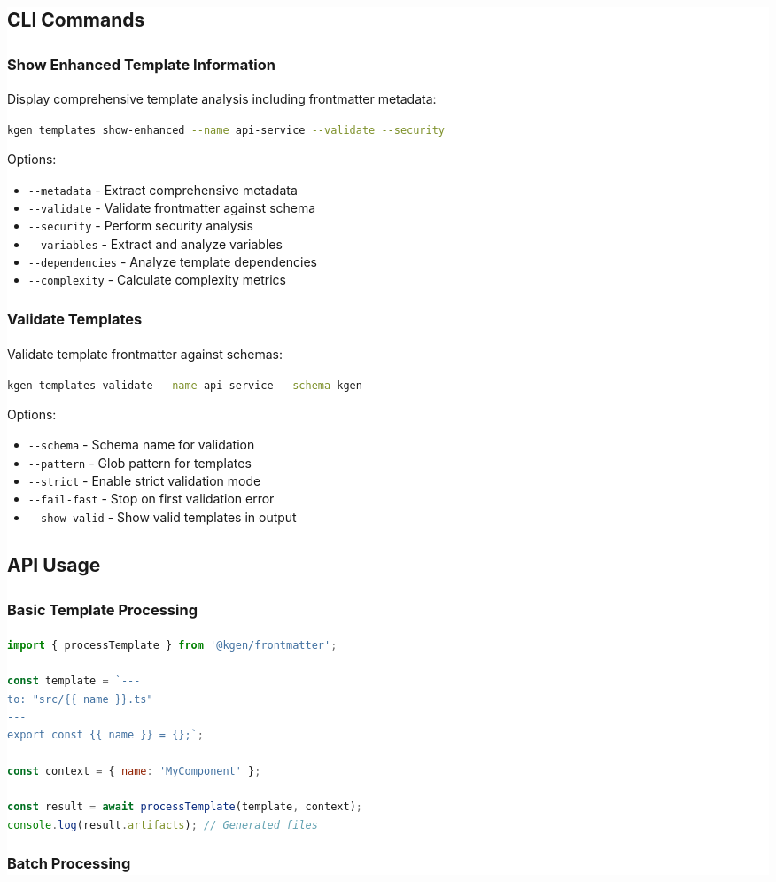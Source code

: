 ## CLI Commands

### Show Enhanced Template Information

Display comprehensive template analysis including frontmatter metadata:

```bash
kgen templates show-enhanced --name api-service --validate --security
```

Options:
- `--metadata` - Extract comprehensive metadata
- `--validate` - Validate frontmatter against schema
- `--security` - Perform security analysis
- `--variables` - Extract and analyze variables
- `--dependencies` - Analyze template dependencies
- `--complexity` - Calculate complexity metrics

### Validate Templates

Validate template frontmatter against schemas:

```bash
kgen templates validate --name api-service --schema kgen
```

Options:
- `--schema` - Schema name for validation
- `--pattern` - Glob pattern for templates
- `--strict` - Enable strict validation mode
- `--fail-fast` - Stop on first validation error
- `--show-valid` - Show valid templates in output

## API Usage

### Basic Template Processing

```javascript
import { processTemplate } from '@kgen/frontmatter';

const template = `---
to: "src/{{ name }}.ts"
---
export const {{ name }} = {};`;

const context = { name: 'MyComponent' };

const result = await processTemplate(template, context);
console.log(result.artifacts); // Generated files
```

### Batch Processing

